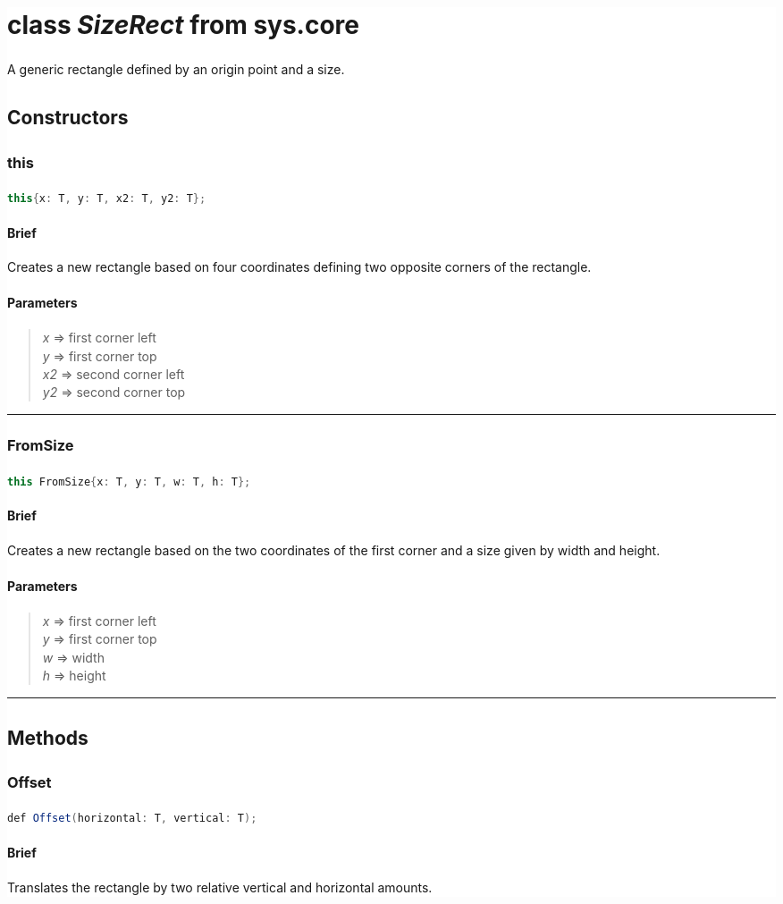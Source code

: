 # class *SizeRect* from sys.core

A generic rectangle defined by an origin point and a size.

## Constructors

### this

```C#
this{x: T, y: T, x2: T, y2: T};
```

#### Brief

Creates a new rectangle based on four coordinates defining two opposite corners of the rectangle.

#### Parameters
> *x* => first corner left  
> *y* => first corner top  
> *x2* => second corner left  
> *y2* => second corner top  
***

### FromSize

```C#
this FromSize{x: T, y: T, w: T, h: T};
```

#### Brief
Creates a new rectangle based on the two coordinates of the first corner and a size given by width and height.

#### Parameters
> *x* => first corner left  
> *y* => first corner top  
> *w* => width  
> *h* => height  
***

## Methods

### Offset

```C#
def Offset(horizontal: T, vertical: T);
```

#### Brief
Translates the rectangle by two relative vertical and horizontal amounts.
